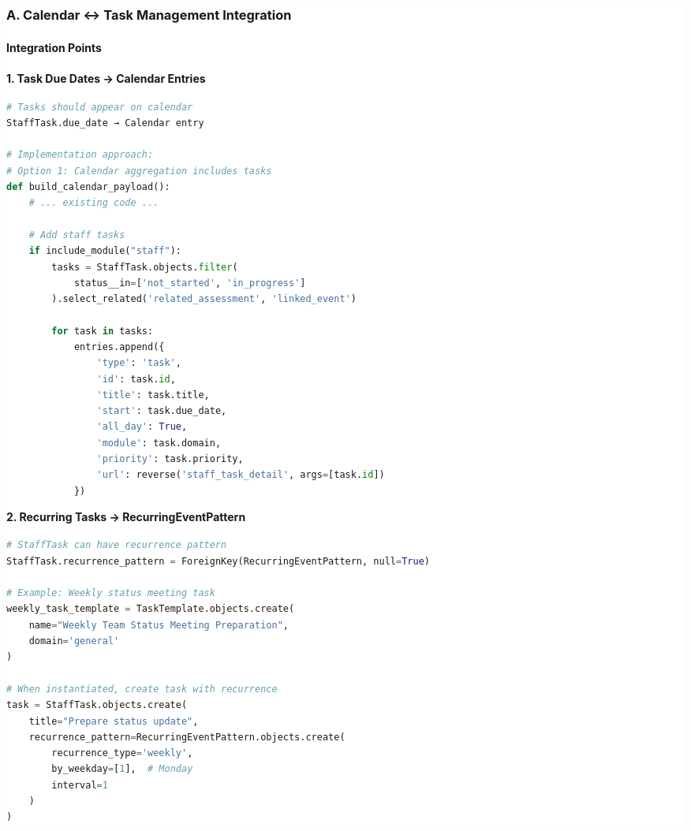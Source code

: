 ### A. Calendar ↔ Task Management Integration

#### Integration Points

**1. Task Due Dates → Calendar Entries**
```python
# Tasks should appear on calendar
StaffTask.due_date → Calendar entry

# Implementation approach:
# Option 1: Calendar aggregation includes tasks
def build_calendar_payload():
    # ... existing code ...

    # Add staff tasks
    if include_module("staff"):
        tasks = StaffTask.objects.filter(
            status__in=['not_started', 'in_progress']
        ).select_related('related_assessment', 'linked_event')

        for task in tasks:
            entries.append({
                'type': 'task',
                'id': task.id,
                'title': task.title,
                'start': task.due_date,
                'all_day': True,
                'module': task.domain,
                'priority': task.priority,
                'url': reverse('staff_task_detail', args=[task.id])
            })
```

**2. Recurring Tasks → RecurringEventPattern**
```python
# StaffTask can have recurrence pattern
StaffTask.recurrence_pattern = ForeignKey(RecurringEventPattern, null=True)

# Example: Weekly status meeting task
weekly_task_template = TaskTemplate.objects.create(
    name="Weekly Team Status Meeting Preparation",
    domain='general'
)

# When instantiated, create task with recurrence
task = StaffTask.objects.create(
    title="Prepare status update",
    recurrence_pattern=RecurringEventPattern.objects.create(
        recurrence_type='weekly',
        by_weekday=[1],  # Monday
        interval=1
    )
)
```
